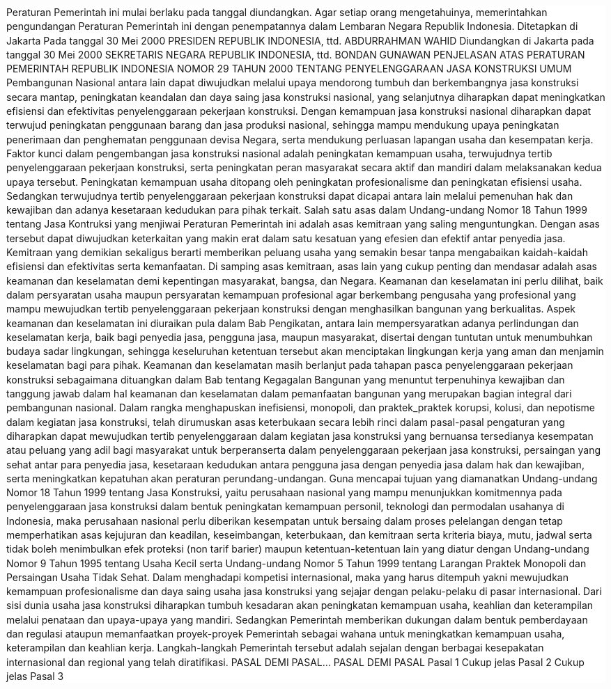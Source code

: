 Peraturan Pemerintah ini mulai berlaku pada tanggal diundangkan. Agar setiap orang mengetahuinya, memerintahkan pengundangan Peraturan Pemerintah ini dengan penempatannya dalam Lembaran Negara Republik Indonesia. Ditetapkan di Jakarta Pada tanggal 30 Mei 2000 PRESIDEN REPUBLIK INDONESIA, ttd. ABDURRAHMAN WAHID Diundangkan di Jakarta pada tanggal 30 Mei 2000 SEKRETARIS NEGARA REPUBLIK INDONESIA, ttd. BONDAN GUNAWAN PENJELASAN ATAS PERATURAN PEMERINTAH REPUBLIK INDONESIA NOMOR 29 TAHUN 2000 TENTANG PENYELENGGARAAN JASA KONSTRUKSI UMUM Pembangunan Nasional antara lain dapat diwujudkan melalui upaya mendorong tumbuh dan berkembangnya jasa konstruksi secara mantap, peningkatan keandalan dan daya saing jasa konstruksi nasional, yang selanjutnya diharapkan dapat meningkatkan efisiensi dan efektivitas penyelenggaraan pekerjaan konstruksi. Dengan kemampuan jasa konstruksi nasional diharapkan dapat terwujud peningkatan penggunaan barang dan jasa produksi nasional, sehingga mampu mendukung upaya peningkatan penerimaan dan penghematan penggunaan devisa Negara, serta mendukung perluasan lapangan usaha dan kesempatan kerja. Faktor kunci dalam pengembangan jasa konstruksi nasional adalah peningkatan kemampuan usaha, terwujudnya tertib penyelenggaraan pekerjaan konstruksi, serta peningkatan peran masyarakat secara aktif dan mandiri dalam melaksanakan kedua upaya tersebut. Peningkatan kemampuan usaha ditopang oleh peningkatan profesionalisme dan peningkatan efisiensi usaha. Sedangkan terwujudnya tertib penyelenggaraan pekerjaan konstruksi dapat dicapai antara lain melalui pemenuhan hak dan kewajiban dan adanya kesetaraan kedudukan para pihak terkait. Salah satu asas dalam Undang-undang Nomor 18 Tahun 1999 tentang Jasa Kontruksi yang menjiwai Peraturan Pemerintah ini adalah asas kemitraan yang saling menguntungkan. Dengan asas tersebut dapat diwujudkan keterkaitan yang makin erat dalam satu kesatuan yang efesien dan efektif antar penyedia jasa. Kemitraan yang demikian sekaligus berarti memberikan peluang usaha yang semakin besar tanpa mengabaikan kaidah-kaidah efisiensi dan efektivitas serta kemanfaatan. Di samping asas kemitraan, asas lain yang cukup penting dan mendasar adalah asas keamanan dan keselamatan demi kepentingan masyarakat, bangsa, dan Negara. Keamanan dan keselamatan ini perlu dilihat, baik dalam persyaratan usaha maupun persyaratan kemampuan profesional agar berkembang pengusaha yang profesional yang mampu mewujudkan tertib penyelenggaraan pekerjaan konstruksi dengan menghasilkan bangunan yang berkualitas. Aspek keamanan dan keselamatan ini diuraikan pula dalam Bab Pengikatan, antara lain mempersyaratkan adanya perlindungan dan keselamatan kerja, baik bagi penyedia jasa, pengguna jasa, maupun masyarakat, disertai dengan tuntutan untuk menumbuhkan budaya sadar lingkungan, sehingga keseluruhan ketentuan tersebut akan menciptakan lingkungan kerja yang aman dan menjamin keselamatan bagi para pihak. Keamanan dan keselamatan masih berlanjut pada tahapan pasca penyelenggaraan pekerjaan konstruksi sebagaimana dituangkan dalam Bab tentang Kegagalan Bangunan yang menuntut terpenuhinya kewajiban dan tanggung jawab dalam hal keamanan dan keselamatan dalam pemanfaatan bangunan yang merupakan bagian integral dari pembangunan nasional. Dalam rangka menghapuskan inefisiensi, monopoli, dan praktek_praktek korupsi, kolusi, dan nepotisme dalam kegiatan jasa konstruksi, telah dirumuskan asas keterbukaan secara lebih rinci dalam pasal-pasal pengaturan yang diharapkan dapat mewujudkan tertib penyelenggaraan dalam kegiatan jasa konstruksi yang bernuansa tersedianya kesempatan atau peluang yang adil bagi masyarakat untuk berperanserta dalam penyelenggaraan pekerjaan jasa konstruksi, persaingan yang sehat antar para penyedia jasa, kesetaraan kedudukan antara pengguna jasa dengan penyedia jasa dalam hak dan kewajiban, serta meningkatkan kepatuhan akan peraturan perundang-undangan. Guna mencapai tujuan yang diamanatkan Undang-undang Nomor 18 Tahun 1999 tentang Jasa Konstruksi, yaitu perusahaan nasional yang mampu menunjukkan komitmennya pada penyelenggaraan jasa konstruksi dalam bentuk peningkatan kemampuan personil, teknologi dan permodalan usahanya di Indonesia, maka perusahaan nasional perlu diberikan kesempatan untuk bersaing dalam proses pelelangan dengan tetap memperhatikan asas kejujuran dan keadilan, keseimbangan, keterbukaan, dan kemitraan serta kriteria biaya, mutu, jadwal serta tidak boleh menimbulkan efek proteksi (non tarif barier) maupun ketentuan-ketentuan lain yang diatur dengan Undang-undang Nomor 9 Tahun 1995 tentang Usaha Kecil serta Undang-undang Nomor 5 Tahun 1999 tentang Larangan Praktek Monopoli dan Persaingan Usaha Tidak Sehat. Dalam menghadapi kompetisi internasional, maka yang harus ditempuh yakni mewujudkan kemampuan profesionalisme dan daya saing usaha jasa konstruksi yang sejajar dengan pelaku-pelaku di pasar internasional. Dari sisi dunia usaha jasa konstruksi diharapkan tumbuh kesadaran akan peningkatan kemampuan usaha, keahlian dan keterampilan melalui penataan dan upaya-upaya yang mandiri. Sedangkan Pemerintah memberikan dukungan dalam bentuk pemberdayaan dan regulasi ataupun memanfaatkan proyek-proyek Pemerintah sebagai wahana untuk meningkatkan kemampuan usaha, keterampilan dan keahlian kerja. Langkah-langkah Pemerintah tersebut adalah sejalan dengan berbagai kesepakatan internasional dan regional yang telah diratifikasi. PASAL DEMI PASAL... PASAL DEMI PASAL
Pasal 1
Cukup jelas
Pasal 2
Cukup jelas
Pasal 3